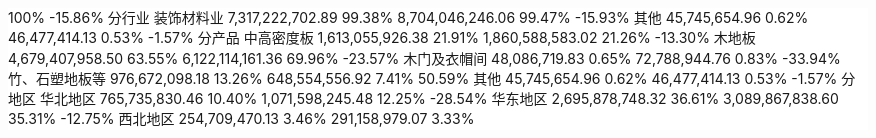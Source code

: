 100%
-15.86%
分行业
装饰材料业
7,317,222,702.89
99.38%
8,704,046,246.06
99.47%
-15.93%
其他
45,745,654.96
0.62%
46,477,414.13
0.53%
-1.57%
分产品
中高密度板
1,613,055,926.38
21.91%
1,860,588,583.02
21.26%
-13.30%
木地板
4,679,407,958.50
63.55%
6,122,114,161.36
69.96%
-23.57%
木门及衣帽间
48,086,719.83
0.65%
72,788,944.76
0.83%
-33.94%
竹、石塑地板等
976,672,098.18
13.26%
648,554,556.92
7.41%
50.59%
其他
45,745,654.96
0.62%
46,477,414.13
0.53%
-1.57%
分地区
华北地区
765,735,830.46
10.40%
1,071,598,245.48
12.25%
-28.54%
华东地区
2,695,878,748.32
36.61%
3,089,867,838.60
35.31%
-12.75%
西北地区
254,709,470.13
3.46%
291,158,979.07
3.33%